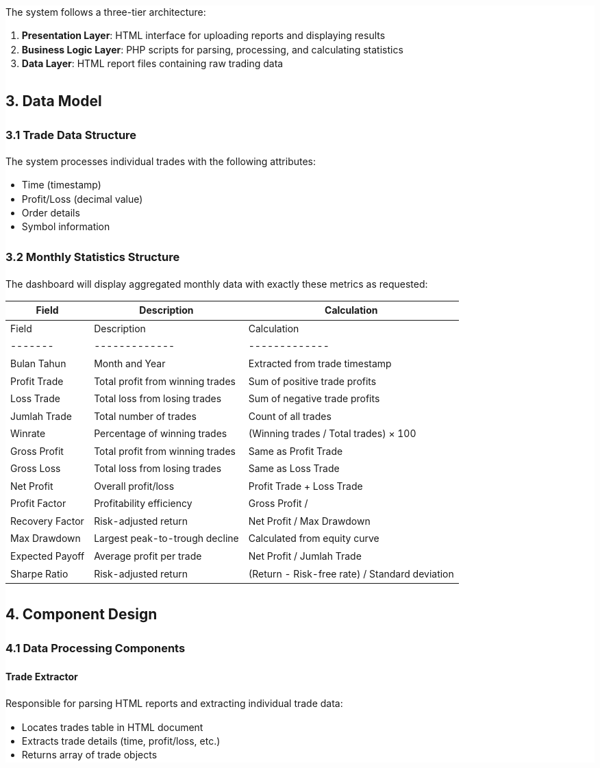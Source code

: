 The system follows a three-tier architecture:
1. **Presentation Layer**: HTML interface for uploading reports and displaying results
2. **Business Logic Layer**: PHP scripts for parsing, processing, and calculating statistics
3. **Data Layer**: HTML report files containing raw trading data

## 3. Data Model

### 3.1 Trade Data Structure
The system processes individual trades with the following attributes:
- Time (timestamp)
- Profit/Loss (decimal value)
- Order details
- Symbol information

### 3.2 Monthly Statistics Structure
The dashboard will display aggregated monthly data with exactly these metrics as requested:

| Field | Description | Calculation |
|-------|-------------|-------------|
| Field | Description | Calculation |
|-------|-------------|-------------|
| Bulan Tahun | Month and Year | Extracted from trade timestamp |
| Profit Trade | Total profit from winning trades | Sum of positive trade profits |
| Loss Trade | Total loss from losing trades | Sum of negative trade profits |
| Jumlah Trade | Total number of trades | Count of all trades |
| Winrate | Percentage of winning trades | (Winning trades / Total trades) × 100 |
| Gross Profit | Total profit from winning trades | Same as Profit Trade |
| Gross Loss | Total loss from losing trades | Same as Loss Trade |
| Net Profit | Overall profit/loss | Profit Trade + Loss Trade |
| Profit Factor | Profitability efficiency | Gross Profit / |Gross Loss| |
| Recovery Factor | Risk-adjusted return | Net Profit / Max Drawdown |
| Max Drawdown | Largest peak-to-trough decline | Calculated from equity curve |
| Expected Payoff | Average profit per trade | Net Profit / Jumlah Trade |
| Sharpe Ratio | Risk-adjusted return | (Return - Risk-free rate) / Standard deviation |

## 4. Component Design

### 4.1 Data Processing Components

#### Trade Extractor
Responsible for parsing HTML reports and extracting individual trade data:
- Locates trades table in HTML document
- Extracts trade details (time, profit/loss, etc.)
- Returns array of trade objects
